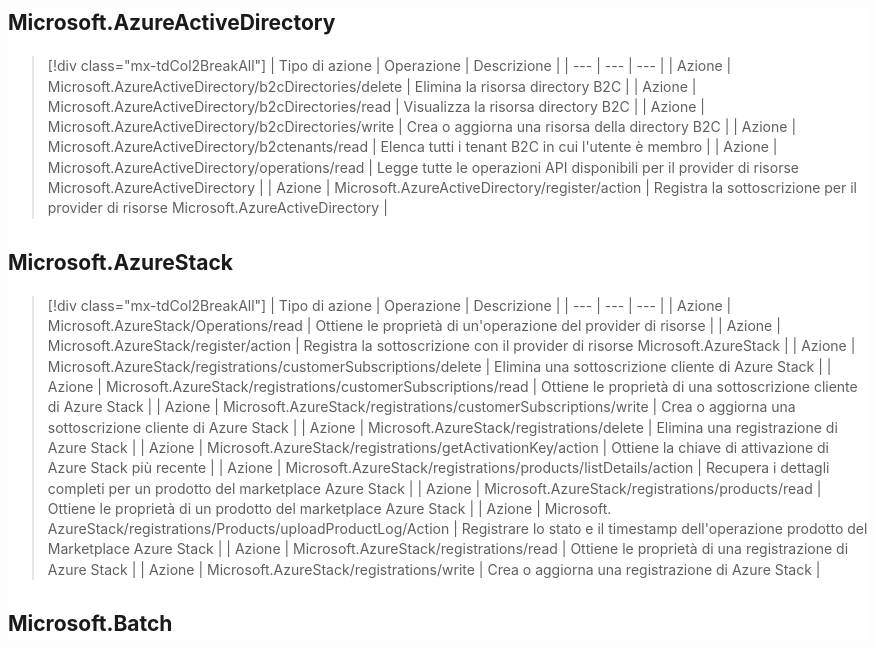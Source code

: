 ## <a name="microsoftazureactivedirectory"></a>Microsoft.AzureActiveDirectory

> [!div class="mx-tdCol2BreakAll"]
> | Tipo di azione | Operazione | Descrizione |
> | --- | --- | --- |
> | Azione | Microsoft.AzureActiveDirectory/b2cDirectories/delete | Elimina la risorsa directory B2C |
> | Azione | Microsoft.AzureActiveDirectory/b2cDirectories/read | Visualizza la risorsa directory B2C |
> | Azione | Microsoft.AzureActiveDirectory/b2cDirectories/write | Crea o aggiorna una risorsa della directory B2C |
> | Azione | Microsoft.AzureActiveDirectory/b2ctenants/read | Elenca tutti i tenant B2C in cui l'utente è membro |
> | Azione | Microsoft.AzureActiveDirectory/operations/read | Legge tutte le operazioni API disponibili per il provider di risorse Microsoft.AzureActiveDirectory |
> | Azione | Microsoft.AzureActiveDirectory/register/action | Registra la sottoscrizione per il provider di risorse Microsoft.AzureActiveDirectory |

## <a name="microsoftazurestack"></a>Microsoft.AzureStack

> [!div class="mx-tdCol2BreakAll"]
> | Tipo di azione | Operazione | Descrizione |
> | --- | --- | --- |
> | Azione | Microsoft.AzureStack/Operations/read | Ottiene le proprietà di un'operazione del provider di risorse |
> | Azione | Microsoft.AzureStack/register/action | Registra la sottoscrizione con il provider di risorse Microsoft.AzureStack |
> | Azione | Microsoft.AzureStack/registrations/customerSubscriptions/delete | Elimina una sottoscrizione cliente di Azure Stack |
> | Azione | Microsoft.AzureStack/registrations/customerSubscriptions/read | Ottiene le proprietà di una sottoscrizione cliente di Azure Stack |
> | Azione | Microsoft.AzureStack/registrations/customerSubscriptions/write | Crea o aggiorna una sottoscrizione cliente di Azure Stack |
> | Azione | Microsoft.AzureStack/registrations/delete | Elimina una registrazione di Azure Stack |
> | Azione | Microsoft.AzureStack/registrations/getActivationKey/action | Ottiene la chiave di attivazione di Azure Stack più recente |
> | Azione | Microsoft.AzureStack/registrations/products/listDetails/action | Recupera i dettagli completi per un prodotto del marketplace Azure Stack |
> | Azione | Microsoft.AzureStack/registrations/products/read | Ottiene le proprietà di un prodotto del marketplace Azure Stack |
> | Azione | Microsoft. AzureStack/registrations/Products/uploadProductLog/Action | Registrare lo stato e il timestamp dell'operazione prodotto del Marketplace Azure Stack |
> | Azione | Microsoft.AzureStack/registrations/read | Ottiene le proprietà di una registrazione di Azure Stack |
> | Azione | Microsoft.AzureStack/registrations/write | Crea o aggiorna una registrazione di Azure Stack |

## <a name="microsoftbatch"></a>Microsoft.Batch

